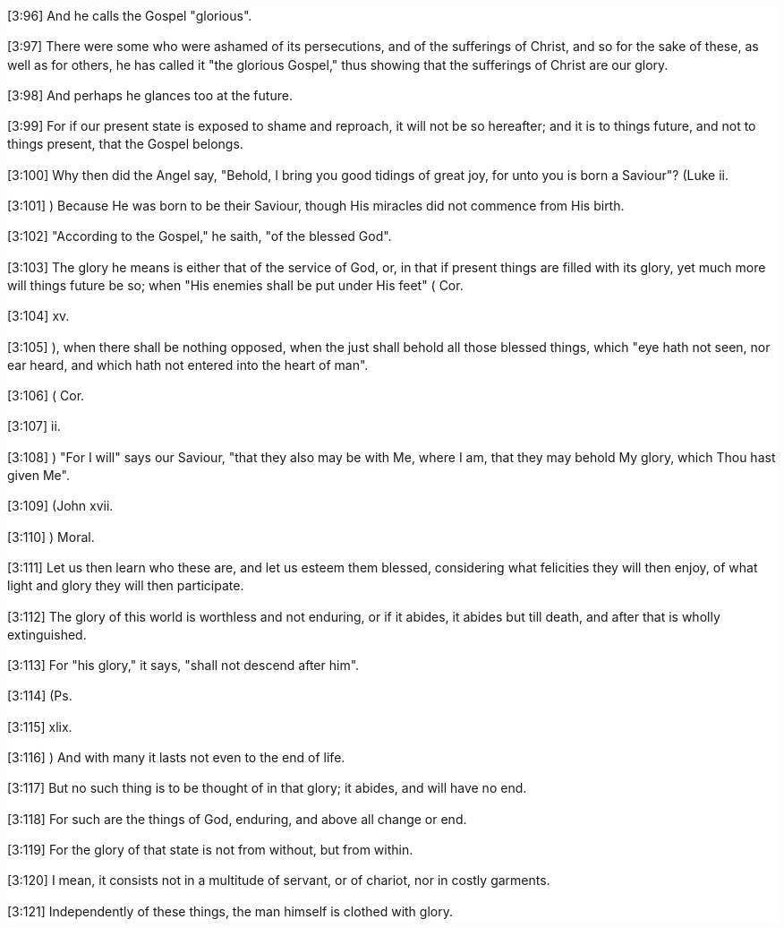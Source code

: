 [3:96] And he calls the Gospel "glorious".

[3:97] There were some who were ashamed of its persecutions, and of the sufferings of Christ, and so for the sake of these, as well as for others, he has called it "the glorious Gospel," thus showing that the sufferings of Christ are our glory.

[3:98] And perhaps he glances too at the future.

[3:99] For if our present state is exposed to shame and reproach, it will not be so hereafter; and it is to things future, and not to things present, that the Gospel belongs.

[3:100] Why then did the Angel say, "Behold, I bring you good tidings of great joy, for unto you is born a Saviour"? (Luke ii.

[3:101] ) Because He was born to be their Saviour, though His miracles did not commence from His birth.

[3:102] "According to the Gospel," he saith, "of the blessed God".

[3:103] The glory he means is either that of the service of God, or, in that if present things are filled with its glory, yet much more will things future be so; when "His enemies shall be put under His feet" ( Cor.

[3:104] xv.

[3:105] ), when there shall be nothing opposed, when the just shall behold all those blessed things, which "eye hath not seen, nor ear heard, and which hath not entered into the heart of man".

[3:106] ( Cor.

[3:107] ii.

[3:108] ) "For I will" says our Saviour, "that they also may be with Me, where I am, that they may behold My glory, which Thou hast given Me".

[3:109] (John xvii.

[3:110] )  Moral.

[3:111] Let us then learn who these are, and let us esteem them blessed, considering what felicities they will then enjoy, of what light and glory they will then participate.

[3:112] The glory of this world is worthless and not enduring, or if it abides, it abides but till death, and after that is wholly extinguished.

[3:113] For "his glory," it says, "shall not descend after him".

[3:114] (Ps.

[3:115] xlix.

[3:116] ) And with many it lasts not even to the end of life.

[3:117] But no such thing is to be thought of in that glory; it abides, and will have no end.

[3:118] For such are the things of God, enduring, and above all change or end.

[3:119] For the glory of that state is not from without, but from within.

[3:120] I mean, it consists not in a multitude of servant, or of chariot, nor in costly garments.

[3:121] Independently of these things, the man himself is clothed with glory.
